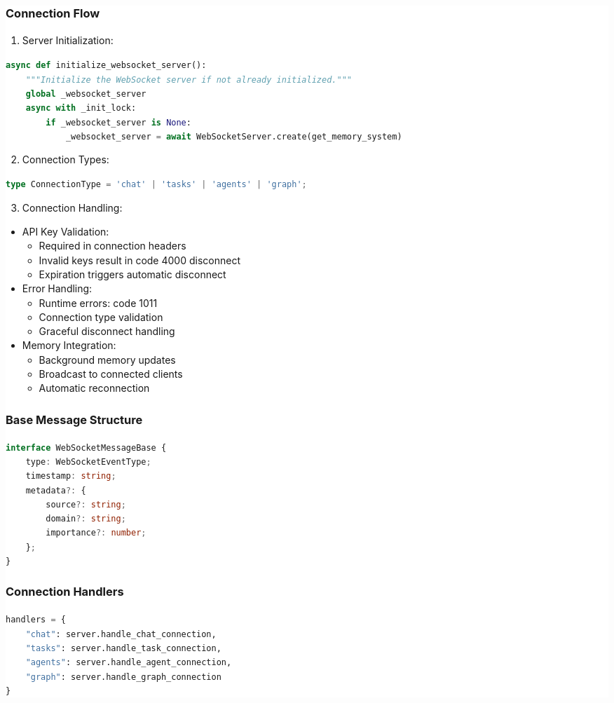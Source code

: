 ### Connection Flow
1. Server Initialization:
```python
async def initialize_websocket_server():
    """Initialize the WebSocket server if not already initialized."""
    global _websocket_server
    async with _init_lock:
        if _websocket_server is None:
            _websocket_server = await WebSocketServer.create(get_memory_system)
```

2. Connection Types:
```typescript
type ConnectionType = 'chat' | 'tasks' | 'agents' | 'graph';
```

3. Connection Handling:
- API Key Validation:
  * Required in connection headers
  * Invalid keys result in code 4000 disconnect
  * Expiration triggers automatic disconnect
- Error Handling:
  * Runtime errors: code 1011
  * Connection type validation
  * Graceful disconnect handling
- Memory Integration:
  * Background memory updates
  * Broadcast to connected clients
  * Automatic reconnection

### Base Message Structure
```typescript
interface WebSocketMessageBase {
    type: WebSocketEventType;
    timestamp: string;
    metadata?: {
        source?: string;
        domain?: string;
        importance?: number;
    };
}
```

### Connection Handlers
```python
handlers = {
    "chat": server.handle_chat_connection,
    "tasks": server.handle_task_connection,
    "agents": server.handle_agent_connection,
    "graph": server.handle_graph_connection
}
```
